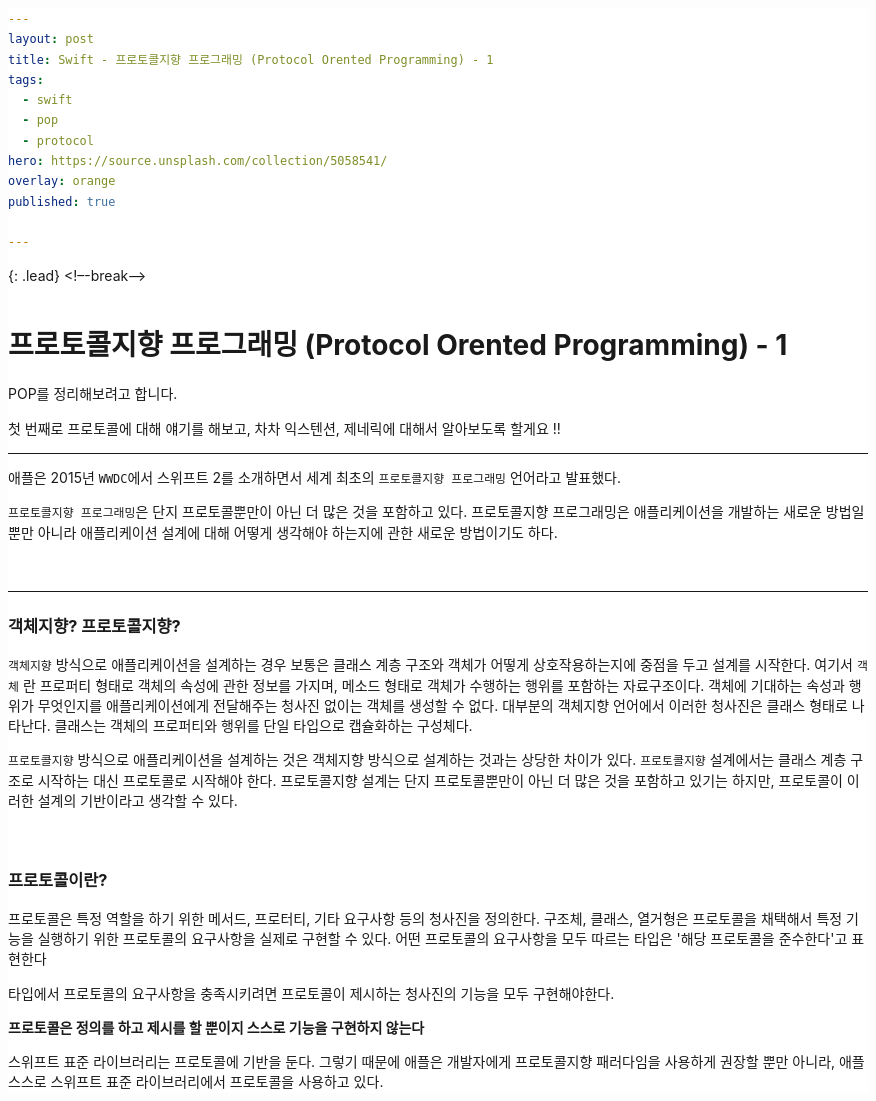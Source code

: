 ```yaml
---
layout: post
title: Swift - 프로토콜지향 프로그래밍 (Protocol Orented Programming) - 1
tags:
  - swift
  - pop
  - protocol
hero: https://source.unsplash.com/collection/5058541/
overlay: orange
published: true

---
```


{: .lead}
<!–-break-–>

# 프로토콜지향 프로그래밍 (Protocol Orented Programming) - 1

POP를 정리해보려고 합니다. 

첫 번째로 프로토콜에 대해 얘기를 해보고, 차차 익스텐션, 제네릭에 대해서 알아보도록 할게요 !!

---

애플은 2015년 `WWDC`에서 스위프트 2를 소개하면서 세계 최초의 `프로토콜지향 프로그래밍` 언어라고 발표했다.

`프로토콜지향 프로그래밍`은 단지 프로토콜뿐만이 아닌 더 많은 것을 포함하고 있다. 프로토콜지향 프로그래밍은 애플리케이션을 개발하는 새로운 방법일 뿐만 아니라 애플리케이션 설계에 대해 어떻게 생각해야 하는지에 관한 새로운 방법이기도 하다.

<br/>

----

### 객체지향? 프로토콜지향?

 `객체지향` 방식으로 애플리케이션을 설계하는 경우 보통은 클래스 계층 구조와 객체가 어떻게 상호작용하는지에 중점을 두고 설계를 시작한다. 여기서 `객체` 란 프로퍼티 형태로 객체의 속성에 관한 정보를 가지며, 메소드 형태로 객체가 수행하는 행위를 포함하는 자료구조이다. 객체에 기대하는 속성과 행위가 무엇인지를 애플리케이션에게 전달해주는 청사진 없이는 객체를 생성할 수 없다. 대부분의 객체지향 언어에서 이러한 청사진은 클래스 형태로 나타난다. 클래스는 객체의 프로퍼티와 행위를 단일 타입으로 캡슐화하는 구성체다.

`프로토콜지향` 방식으로 애플리케이션을 설계하는 것은 객체지향 방식으로 설계하는 것과는 상당한 차이가 있다. `프로토콜지향` 설계에서는 클래스 계층 구조로 시작하는 대신 프로토콜로 시작해야 한다. 프로토콜지향 설계는 단지 프로토콜뿐만이 아닌 더 많은 것을 포함하고 있기는 하지만, 프로토콜이 이러한 설계의 기반이라고 생각할 수 있다.

<br/>

### 프로토콜이란?

프로토콜은 특정 역할을 하기 위한 메서드, 프로터티, 기타 요구사항 등의 청사진을 정의한다. 구조체, 클래스, 열거형은 프로토콜을 채택해서 특정 기능을 실행하기 위한 프로토콜의 요구사항을 실제로 구현할 수 있다. 어떤 프로토콜의 요구사항을 모두 따르는 타입은 '해당 프로토콜을 준수한다'고 표현한다

타입에서 프로토콜의 요구사항을 충족시키려면 프로토콜이 제시하는 청사진의 기능을 모두 구현해야한다.

 **프로토콜은 정의를 하고 제시를 할 뿐이지 스스로 기능을 구현하지 않는다**

스위프트 표준 라이브러리는 프로토콜에 기반을 둔다. 그렇기 때문에 애플은 개발자에게 프로토콜지향 패러다임을 사용하게 권장할 뿐만 아니라, 애플 스스로 스위프트 표준 라이브러리에서 프로토콜을 사용하고 있다. 
